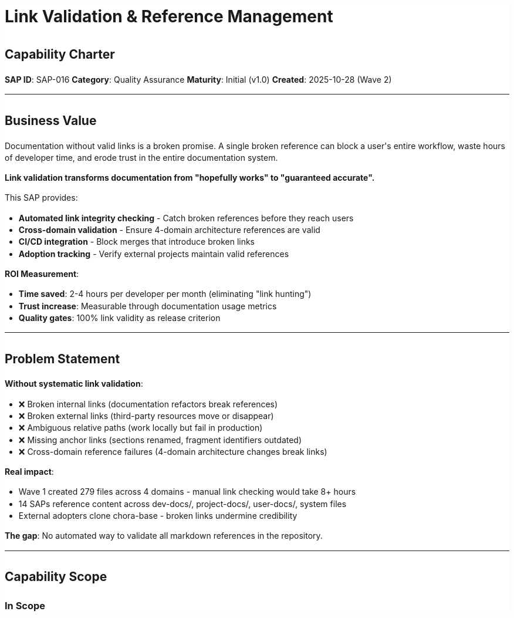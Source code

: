 # Link Validation & Reference Management
## Capability Charter

**SAP ID**: SAP-016
**Category**: Quality Assurance
**Maturity**: Initial (v1.0)
**Created**: 2025-10-28 (Wave 2)

---

## Business Value

Documentation without valid links is a broken promise. A single broken reference can block a user's entire workflow, waste hours of developer time, and erode trust in the entire documentation system.

**Link validation transforms documentation from "hopefully works" to "guaranteed accurate".**

This SAP provides:
- **Automated link integrity checking** - Catch broken references before they reach users
- **Cross-domain validation** - Ensure 4-domain architecture references are valid
- **CI/CD integration** - Block merges that introduce broken links
- **Adoption tracking** - Verify external projects maintain valid references

**ROI Measurement**:
- **Time saved**: 2-4 hours per developer per month (eliminating "link hunting")
- **Trust increase**: Measurable through documentation usage metrics
- **Quality gates**: 100% link validity as release criterion

---

## Problem Statement

**Without systematic link validation**:
- ❌ Broken internal links (documentation refactors break references)
- ❌ Broken external links (third-party resources move or disappear)
- ❌ Ambiguous relative paths (work locally but fail in production)
- ❌ Missing anchor links (sections renamed, fragment identifiers outdated)
- ❌ Cross-domain reference failures (4-domain architecture changes break links)

**Real impact**:
- Wave 1 created 279 files across 4 domains - manual link checking would take 8+ hours
- 14 SAPs reference content across dev-docs/, project-docs/, user-docs/, system files
- External adopters clone chora-base - broken links undermine credibility

**The gap**: No automated way to validate all markdown references in the repository.

---

## Capability Scope

### In Scope
